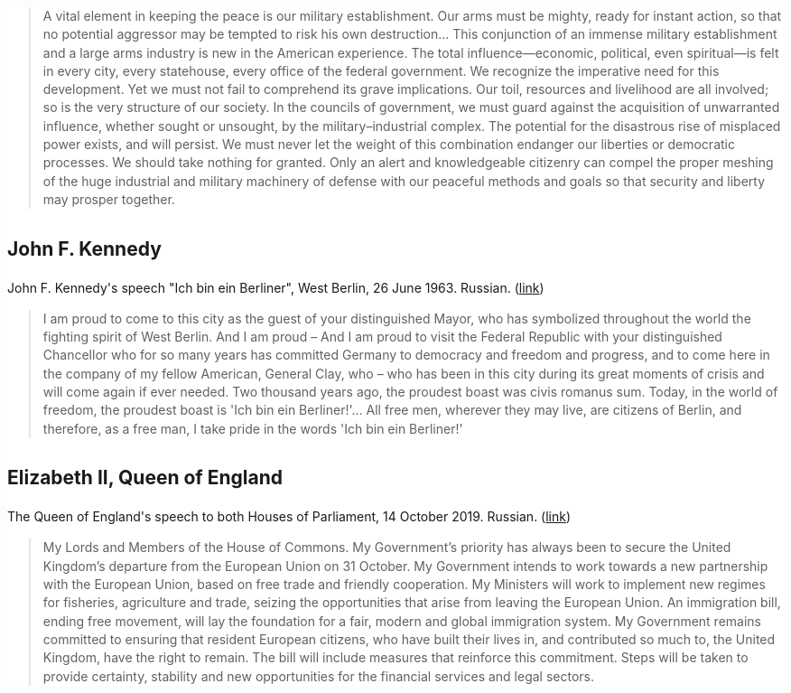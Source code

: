 <iframe width="55%" height="300" scrolling="no" frameborder="no" allow="autoplay" src="https://w.soundcloud.com/player/?url=https%3A//api.soundcloud.com/tracks/760530697%3Fsecret_token%3Ds-OXa51&color=%23ff5500&auto_play=false&hide_related=false&show_comments=true&show_user=true&show_reposts=false&show_teaser=true&visual=true"></iframe>

> A vital element in keeping the peace is our military establishment. Our arms must be mighty, ready for instant action, so that no potential aggressor may be tempted to risk his own destruction... This conjunction of an immense military establishment and a large arms industry is new in the American experience. The total influence—economic, political, even spiritual—is felt in every city, every statehouse, every office of the federal government. We recognize the imperative need for this development. Yet we must not fail to comprehend its grave implications. Our toil, resources and livelihood are all involved; so is the very structure of our society. In the councils of government, we must guard against the acquisition of unwarranted influence, whether sought or unsought, by the military–industrial complex. The potential for the disastrous rise of misplaced power exists, and will persist. We must never let the weight of this combination endanger our liberties or democratic processes. We should take nothing for granted. Only an alert and knowledgeable citizenry can compel the proper meshing of the huge industrial and military machinery of defense with our peaceful methods and goals so that security and liberty may prosper together.

## John F. Kennedy

John F. Kennedy's speech "Ich bin ein Berliner", West Berlin, 26 June 1963. Russian. ([link](https://www.jfklibrary.org/archives/other-resources/john-f-kennedy-speeches/berlin-w-germany-rudolph-wilde-platz-19630626))

<iframe width="55%" height="300" scrolling="no" frameborder="no" allow="autoplay" src="https://w.soundcloud.com/player/?url=https%3A//api.soundcloud.com/tracks/760529266%3Fsecret_token%3Ds-0NlOD&color=%23ff5500&auto_play=false&hide_related=false&show_comments=true&show_user=true&show_reposts=false&show_teaser=true&visual=true"></iframe>

>  I am proud to come to this city as the guest of your distinguished Mayor, who has symbolized throughout the world the fighting spirit of West Berlin. And I am proud – And I am proud to visit the Federal Republic with your distinguished Chancellor who for so many years has committed Germany to democracy and freedom and progress, and to come here in the company of my fellow American, General Clay, who – who has been in this city during its great moments of crisis and will come again if ever needed. Two thousand years ago, the proudest boast was civis romanus sum. Today, in the world of freedom, the proudest boast is 'Ich bin ein Berliner!'... All free men, wherever they may live, are citizens of Berlin, and therefore, as a free man, I take pride in the words 'Ich bin ein Berliner!'

## Elizabeth II, Queen of England

The Queen of England's speech to both Houses of Parliament, 14 October 2019. Russian. ([link](https://www.gov.uk/government/speeches/queens-speech-2019))

<iframe width="55%" height="300" scrolling="no" frameborder="no" allow="autoplay" src="https://w.soundcloud.com/player/?url=https%3A//api.soundcloud.com/tracks/760524868%3Fsecret_token%3Ds-iv0fS&color=%23ff5500&auto_play=false&hide_related=false&show_comments=true&show_user=true&show_reposts=false&show_teaser=true&visual=true"></iframe>

> My Lords and Members of the House of Commons. My Government’s priority has always been to secure the United Kingdom’s departure from the European Union on 31 October. My Government intends to work towards a new partnership with the European Union, based on free trade and friendly cooperation. My Ministers will work to implement new regimes for fisheries, agriculture and trade, seizing the opportunities that arise from leaving the European Union. An immigration bill, ending free movement, will lay the foundation for a fair, modern and global immigration system. My Government remains committed to ensuring that resident European citizens, who have built their lives in, and contributed so much to, the United Kingdom, have the right to remain. The bill will include measures that reinforce this commitment. Steps will be taken to provide certainty, stability and new opportunities for the financial services and legal sectors.
